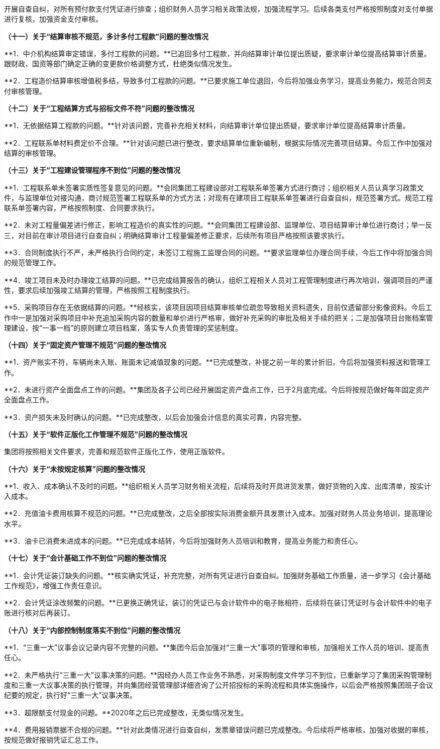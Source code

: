 开展自查自纠，对所有预付款支付凭证进行排查；组织财务人员学习相关政策法规，加强流程学习。后续各类支付严格按照制度对支付单据进行复核，加强资金支付审核。  

**（十一）关于“结算审核不规范，多计多付工程款”问题的整改情况**

**1．中介机构结算审定错误，多付工程款的问题。**已追回多付工程款，并向结算审计单位提出质疑，要求审计单位提高结算审计质量。跟财政、国资等部门确定正确的变更款价格调整方式，杜绝类似情况发生。

**2．工程造价结算审核增值税多结，导致多付工程款的问题。**已要求施工单位退回，今后将加强业务学习，提高业务能力，规范合同支付审核管理。

**（十二）关于“工程结算方式与招标文件不符”问题的整改情况**

**1．无依据结算工程款的问题。**针对该问题，完善补充相关材料，向结算审计单位提出质疑，要求审计单位提高结算审计质量。

**2．工程联系单材料费定价不合理。**针对该问题已进行整改，要求结算单位重新编制，根据实际情况完善项目结算。今后工作中加强对结算的审核管理。

**（十三）关于“工程建设管理程序不到位”问题的整改情况**

**1．工程联系单未签署实质性签复意见的问题。**会同集团工程建设部对工程联系单签署方式进行商讨；组织相关人员认真学习政策文件，与监理单位对接沟通，商讨规范签署工程联系单的方式方法；对现有在建项目工程联系单签署进行自查自纠，规范签署方式。规范工程联系单签署内容，严格按照制度、合同要求执行。

**2．未对工程量偏差进行修正，影响工程造价的真实性的问题。**会同集团工程建设部、监理单位、项目结算审计单位进行商讨；举一反三，对目前在审计项目进行自查自纠；明确结算审计工程量偏差修正要求，后续所有项目严格按照该要求执行。

**3．合同制度执行不严，未严格执行合同约定，未签订工程施工监理合同的问题。**要求监理单位办理合同手续，今后工作中将加强合同的规范管理工作。

**4．竣工项目未及时办理竣工结算的问题。**已完成结算报告的确认，组织工程相关人员对工程管理制度进行再次培训，强调项目的严谨性，要求后续加强竣工结算的管理，严格按照工程制度执行。

**5．采购项目存在无依据结算的问题。**经核实，该项目因项目结算审核单位疏忽导致相关资料遗失，目前仅遗留部分影像资料。今后工作中一是加强对采购项目中补充追加采购内容的数量和单价进行严格审，做好补充采购的审批及相关手续的把关；二是加强项目台账档案管理建设，按“一事一档”的原则建立项目档案，落实专人负责管理的奖惩制度。

**（十四）关于“固定资产管理不规范”问题的整改情况**

**1．资产账实不符，车辆尚未入账、账面未记减值现象的问题。**已完成整改，补提之前一年的累计折旧，今后将加强资料报送和管理工作。

**2．未进行资产全面盘点工作的问题。**集团及各子公司已经开展固定资产盘点工作，已于2月底完成。今后将按规范做好每年固定资产全面盘点工作。

**3．资产损失未及时确认的问题。**已完成整改，以后会加强会计信息的真实可靠，内容完整。

**（十五）关于“软件正版化工作管理不规范”问题的整改情况**

集团将按照相关文件要求，完善和规范软件正版化工作，使用正版软件。

**（十六）关于“未按规定核算”问题的整改情况**

**1．收入、成本确认不及时的问题。**组织相关人员学习财务相关流程，后续将及时开具进货发票，做好货物的入库、出库清单，按实计入成本。

**2．充值油卡费用核算不规范的问题。**已完成整改，之后全部按实际消费金额开具发票计入成本。加强对财务人员业务培训，提高理论水平。

**3．油卡已消费未进成本的问题。**已完成成本结转，今后将加强财务人员培训和教育，提高业务能力和责任心。

**（十七）关于“会计基础工作不到位”问题的整改情况**

**1．会计凭证装订缺失的问题。**核实确实凭证，补充完整，对所有凭证进行自查自纠。加强财务基础工作质量，进一步学习《会计基础工作规范》，增强工作责任意识。

**2．会计凭证涂改频繁的问题。**已更换正确凭证，装订的凭证已与会计软件中的电子账相符，后续将在装订凭证时与会计软件中的电子账进行核对后再装订。

**（十八）关于“内部控制制度落实不到位”问题的整改情况**

**1．“三重一大”议事会议记录内容不完整的问题。**集团今后会加强对“三重一大”事项的管理和审核，加强相关工作人员的培训、提高责任心。

**2．未严格执行“三重一大”议事决策的问题。**因经办人员工作业务不熟悉，对采购制度文件学习不到位，已重新学习了集团采购管理制度和三重一大议事决策的执行管理，并向集团经营管理部详细咨询了公开招投标的采购流程和具体实施操作，以后会严格按照集团班子会议纪要的规定，执行好“三重一大”议事决策。

**3．超限额支付现金的问题。**2020年之后已完成整改，无类似情况发生。

**4．费用报销票据不合规的问题。**针对此类情况进行自查自纠，发票章错误问题已完成整改。今后续将严格审核，加强对收据的审核，按规范做好报销凭证汇总工作。
